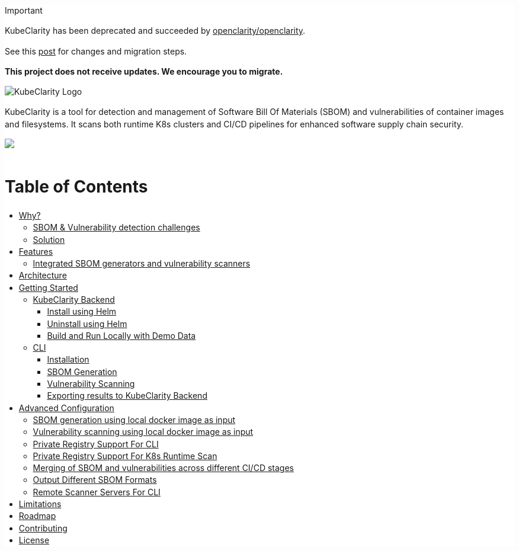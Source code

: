 > [!IMPORTANT]
> KubeClarity has been deprecated and succeeded by [openclarity/openclarity](https://github.com/openclarity/openclarity).
>
> See this [post](post) for changes and migration steps.
> 
> **This project does not receive updates. We encourage you to migrate.**

<picture>
  <source media="(prefers-color-scheme: dark)" srcset="./images/logos/KubeClarity-logo-dark-bg-horizontal@4x.png">
  <source media="(prefers-color-scheme: light)" srcset="./images/logos/KubeClarity-logo-light-bg-horizontal@4x.png">
  <img alt="KubeClarity Logo" src="./images/logos/KubeClarity-logo-light-bg-horizontal@4x.png">
</picture>

KubeClarity is a tool for detection and management of Software Bill Of Materials (SBOM) and vulnerabilities of container images and filesystems. It scans both runtime K8s clusters and CI/CD pipelines for enhanced software supply chain security.

![](images/dashboard-screen.png)

# Table of Contents

- [Why?](#why)
  - [SBOM & Vulnerability detection challenges](#sbom--vulnerability-detection-challenges)
  - [Solution](#solution)
- [Features](#features)
  - [Integrated SBOM generators and vulnerability scanners](#integrated-sbom-generators-and-vulnerability-scanners)
- [Architecture](#architecture)
- [Getting Started](#getting-started)
  - [KubeClarity Backend](#kubeclarity-backend)
    - [Install using Helm](#install-using-helm)
    - [Uninstall using Helm](#uninstall-using-helm)
    - [Build and Run Locally with Demo Data](#build-and-run-locally-with-demo-data)
  - [CLI](#cli)
    - [Installation](#installation)
    - [SBOM Generation](#sbom-generation)
    - [Vulnerability Scanning](#vulnerability-scanning)
    - [Exporting results to KubeClarity Backend](#exporting-results-to-kubeclarity-backend)
- [Advanced Configuration](#advanced-configuration)
  - [SBOM generation using local docker image as input](#sbom-generation-using-local-docker-image-as-input)
  - [Vulnerability scanning using local docker image as input](#vulnerability-scanning-using-local-docker-image-as-input)
  - [Private Registry Support For CLI](#private-registry-support-for-cli)
  - [Private Registry Support For K8s Runtime Scan](#private-registries-support-for-k8s-runtime-scan)
  - [Merging of SBOM and vulnerabilities across different CI/CD stages](#merging-of-sbom-and-vulnerabilities-across-different-cicd-stages)
  - [Output Different SBOM Formats](#output-different-sbom-formats)
  - [Remote Scanner Servers For CLI](#remote-scanner-servers-for-cli)
- [Limitations](#limitations)
- [Roadmap](#roadmap)
- [Contributing](#contributing)
- [License](#license)
